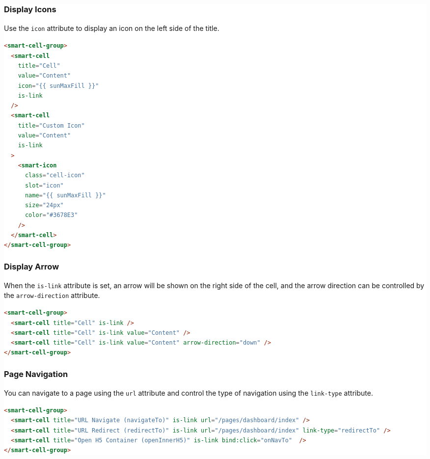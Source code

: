 ### Display Icons

Use the `icon` attribute to display an icon on the left side of the title.

```html
<smart-cell-group>
  <smart-cell
    title="Cell"
    value="Content"
    icon="{{ sunMaxFill }}"
    is-link
  />
  <smart-cell
    title="Custom Icon"
    value="Content"
    is-link
  >
    <smart-icon
      class="cell-icon"
      slot="icon"
      name="{{ sunMaxFill }}"
      size="24px"
      color="#3678E3"
    />
  </smart-cell>
</smart-cell-group>
```

### Display Arrow

When the `is-link` attribute is set, an arrow will be shown on the right side of the cell, and the arrow direction can be controlled by the `arrow-direction` attribute.

```html
<smart-cell-group>
  <smart-cell title="Cell" is-link />
  <smart-cell title="Cell" is-link value="Content" />
  <smart-cell title="Cell" is-link value="Content" arrow-direction="down" />
</smart-cell-group>
```

### Page Navigation

You can navigate to a page using the `url` attribute and control the type of navigation using the `link-type` attribute.

```html
<smart-cell-group>
  <smart-cell title="URL Navigate (navigateTo)" is-link url="/pages/dashboard/index" />
  <smart-cell title="URL Redirect (redirectTo)" is-link url="/pages/dashboard/index" link-type="redirectTo" />
  <smart-cell title="Open H5 Container (openInnerH5)" is-link bind:click="onNavTo"  />
</smart-cell-group>
```
